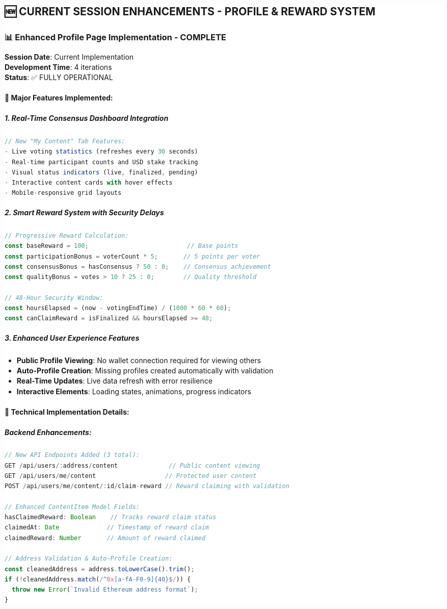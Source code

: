 
## 🆕 **CURRENT SESSION ENHANCEMENTS - PROFILE & REWARD SYSTEM**

### **📊 Enhanced Profile Page Implementation - COMPLETE**
**Session Date**: Current Implementation  
**Development Time**: 4 iterations  
**Status**: ✅ FULLY OPERATIONAL

#### **🎯 Major Features Implemented:**

##### **1. Real-Time Consensus Dashboard Integration**
```javascript
// New "My Content" Tab Features:
- Live voting statistics (refreshes every 30 seconds)
- Real-time participant counts and USD stake tracking  
- Visual status indicators (live, finalized, pending)
- Interactive content cards with hover effects
- Mobile-responsive grid layouts
```

##### **2. Smart Reward System with Security Delays**
```javascript
// Progressive Reward Calculation:
const baseReward = 100;                           // Base points
const participationBonus = voterCount * 5;       // 5 points per voter
const consensusBonus = hasConsensus ? 50 : 0;    // Consensus achievement
const qualityBonus = votes > 10 ? 25 : 0;        // Quality threshold

// 48-Hour Security Window:
const hoursElapsed = (now - votingEndTime) / (1000 * 60 * 60);
const canClaimReward = isFinalized && hoursElapsed >= 48;
```

##### **3. Enhanced User Experience Features**
- **Public Profile Viewing**: No wallet connection required for viewing others
- **Auto-Profile Creation**: Missing profiles created automatically with validation
- **Real-Time Updates**: Live data refresh with error resilience
- **Interactive Elements**: Loading states, animations, progress indicators

#### **🔧 Technical Implementation Details:**

##### **Backend Enhancements:**
```javascript
// New API Endpoints Added (3 total):
GET /api/users/:address/content              // Public content viewing
GET /api/users/me/content                   // Protected user content
POST /api/users/me/content/:id/claim-reward // Reward claiming with validation

// Enhanced ContentItem Model Fields:
hasClaimedReward: Boolean    // Tracks reward claim status
claimedAt: Date             // Timestamp of reward claim
claimedReward: Number       // Amount of reward claimed

// Address Validation & Auto-Profile Creation:
const cleanedAddress = address.toLowerCase().trim();
if (!cleanedAddress.match(/^0x[a-fA-F0-9]{40}$/)) {
  throw new Error(`Invalid Ethereum address format`);
}
```
